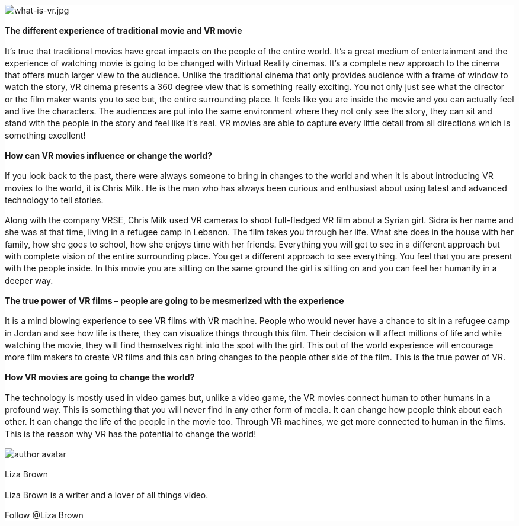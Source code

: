 ![what-is-vr.jpg ](https://images.wondershare.com/filmora/resource/what-is-vr.jpg )

**The different experience of traditional movie and VR movie**

 It’s true that traditional movies have great impacts on the people of the entire world. It’s a great medium of entertainment and the experience of watching movie is going to be changed with Virtual Reality cinemas. It’s a complete new approach to the cinema that offers much larger view to the audience. Unlike the traditional cinema that only provides audience with a frame of window to watch the story, VR cinema presents a 360 degree view that is something really exciting. You not only just see what the director or the film maker wants you to see but, the entire surrounding place. It feels like you are inside the movie and you can actually feel and live the characters. The audiences are put into the same environment where they not only see the story, they can sit and stand with the people in the story and feel like it’s real. [VR movies](https://tools.techidaily.com/wondershare/filmora/download/) are able to capture every little detail from all directions which is something excellent!

**How can VR movies influence or change the world?**

 If you look back to the past, there were always someone to bring in changes to the world and when it is about introducing VR movies to the world, it is Chris Milk. He is the man who has always been curious and enthusiast about using latest and advanced technology to tell stories.

 Along with the company VRSE, Chris Milk used VR cameras to shoot full-fledged VR film about a Syrian girl. Sidra is her name and she was at that time, living in a refugee camp in Lebanon. The film takes you through her life. What she does in the house with her family, how she goes to school, how she enjoys time with her friends. Everything you will get to see in a different approach but with complete vision of the entire surrounding place. You get a different approach to see everything. You feel that you are present with the people inside. In this movie you are sitting on the same ground the girl is sitting on and you can feel her humanity in a deeper way.

**The true power of VR films – people are going to be mesmerized with the experience**

 It is a mind blowing experience to see [VR films](https://tools.techidaily.com/wondershare/filmora/download/) with VR machine. People who would never have a chance to sit in a refugee camp in Jordan and see how life is there, they can visualize things through this film. Their decision will affect millions of life and while watching the movie, they will find themselves right into the spot with the girl. This out of the world experience will encourage more film makers to create VR films and this can bring changes to the people other side of the film. This is the true power of VR.

**How VR movies are going to change the world?**

 The technology is mostly used in video games but, unlike a video game, the VR movies connect human to other humans in a profound way. This is something that you will never find in any other form of media. It can change how people think about each other. It can change the life of the people in the movie too. Through VR machines, we get more connected to human in the films. This is the reason why VR has the potential to change the world!

![author avatar](https://lh5.googleusercontent.com/-AIMmjowaFs4/AAAAAAAAAAI/AAAAAAAAABc/Y5UmwDaI7HU/s250-c-k/photo.jpg)

Liza Brown

Liza Brown is a writer and a lover of all things video.

Follow @Liza Brown


<ins class="adsbygoogle"
     style="display:block"
     data-ad-format="autorelaxed"
     data-ad-client="ca-pub-7571918770474297"
     data-ad-slot="1223367746"></ins>
